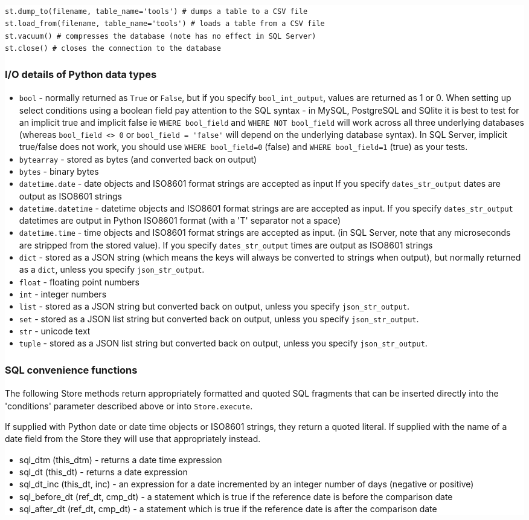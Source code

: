     st.dump_to(filename, table_name='tools') # dumps a table to a CSV file
    st.load_from(filename, table_name='tools') # loads a table from a CSV file
    st.vacuum() # compresses the database (note has no effect in SQL Server)
    st.close() # closes the connection to the database

### I/O details of Python data types
* `bool` - normally returned as `True` or `False`, but if you specify `bool_int_output`, values are returned as 1 or 0.
        When setting up select conditions using a boolean field pay attention to the SQL syntax - 
        in MySQL, PostgreSQL and SQlite it is best to test for an implicit true and implicit false
        ie `WHERE bool_field` and `WHERE NOT bool_field` will work across all three underlying databases (whereas `bool_field <> 0` or `bool_field = 'false'` will depend on the
        underlying database syntax).
        In SQL Server, implicit true/false does not work, you should use `WHERE bool_field=0` (false) and `WHERE bool_field=1` (true) as your tests.
* `bytearray` - stored as bytes (and converted back on output)
* `bytes` - binary bytes
* `datetime.date` - date objects and ISO8601 format strings are accepted as input
        If you specify `dates_str_output` dates  are output as ISO8601 strings
* `datetime.datetime` - datetime objects and ISO8601 format strings are are accepted as input. 
        If you specify `dates_str_output` datetimes are output in Python ISO8601 format (with a 'T' separator not a space)
* `datetime.time` - time objects and ISO8601 format strings are accepted as input. 
        (in SQL Server, note that any microseconds are stripped from the stored value).
        If you specify `dates_str_output` times are output as ISO8601 strings
* `dict` - stored as a JSON string (which means the keys will always be converted to strings when output), but normally
        returned as a `dict`, unless you specify `json_str_output`.
* `float` - floating point numbers
* `int` - integer numbers
* `list` - stored as a JSON string but converted back on output, unless you specify `json_str_output`.
* `set` - stored as a JSON list string but converted back on output, unless you specify `json_str_output`.
* `str` - unicode text
* `tuple` - stored as a JSON list string but converted back on output, unless you specify `json_str_output`.


### SQL convenience functions
The following Store methods return appropriately formatted and quoted SQL fragments 
that can be inserted directly into the 'conditions' parameter described above or into `Store.execute`.

If supplied with Python date or date time objects or ISO8601 strings, they return a quoted literal. If supplied with the name of a date field 
from the Store they will use that appropriately instead.

* sql_dtm (this_dtm) - returns a date time expression
* sql_dt (this_dt) - returns a date expression
* sql_dt_inc (this_dt, inc) - an expression for a date incremented by an integer number of days (negative or positive)
* sql_before_dt (ref_dt, cmp_dt) - a statement which is true if the reference date is before the comparison date
* sql_after_dt (ref_dt, cmp_dt) - a statement which is true if the reference date is after the comparison date



